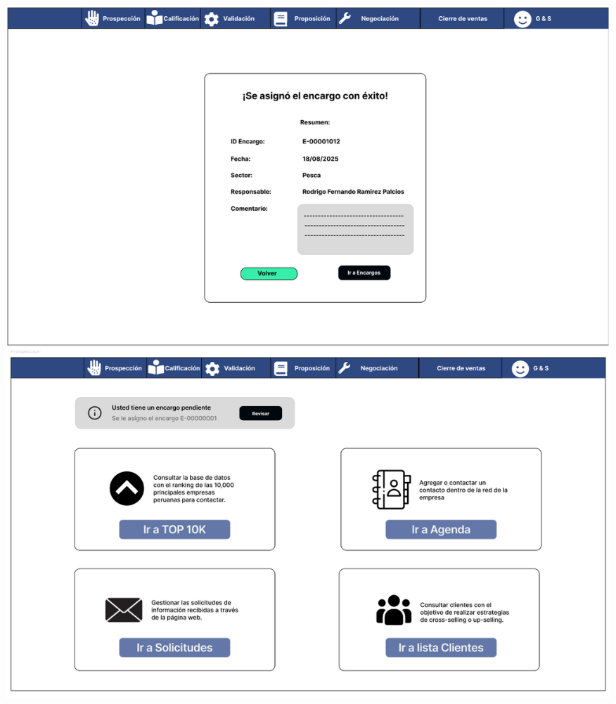 ![5](https://github.com/fiis-bd251/bd251-grupo4/blob/gjrc-actualizacion/imagenes/pros5.png)
![6](https://github.com/fiis-bd251/bd251-grupo4/blob/gjrc-actualizacion/imagenes/pros6.png)